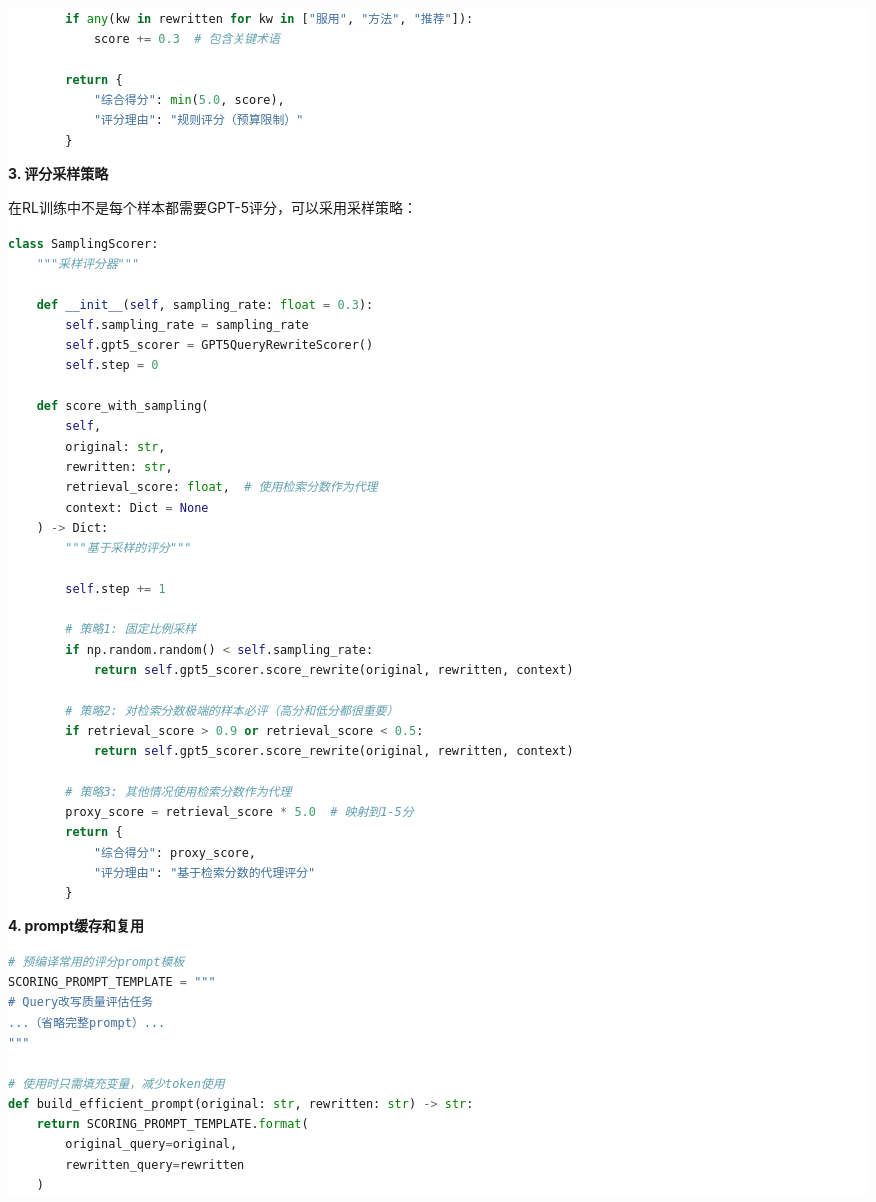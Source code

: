 ```python
        if any(kw in rewritten for kw in ["服用", "方法", "推荐"]):
            score += 0.3  # 包含关键术语
  
        return {
            "综合得分": min(5.0, score),
            "评分理由": "规则评分（预算限制）"
        }
```

**3. 评分采样策略**

在RL训练中不是每个样本都需要GPT-5评分，可以采用采样策略：

```python
class SamplingScorer:
    """采样评分器"""
  
    def __init__(self, sampling_rate: float = 0.3):
        self.sampling_rate = sampling_rate
        self.gpt5_scorer = GPT5QueryRewriteScorer()
        self.step = 0
  
    def score_with_sampling(
        self,
        original: str,
        rewritten: str,
        retrieval_score: float,  # 使用检索分数作为代理
        context: Dict = None
    ) -> Dict:
        """基于采样的评分"""
  
        self.step += 1
  
        # 策略1: 固定比例采样
        if np.random.random() < self.sampling_rate:
            return self.gpt5_scorer.score_rewrite(original, rewritten, context)
  
        # 策略2: 对检索分数极端的样本必评（高分和低分都很重要）
        if retrieval_score > 0.9 or retrieval_score < 0.5:
            return self.gpt5_scorer.score_rewrite(original, rewritten, context)
  
        # 策略3: 其他情况使用检索分数作为代理
        proxy_score = retrieval_score * 5.0  # 映射到1-5分
        return {
            "综合得分": proxy_score,
            "评分理由": "基于检索分数的代理评分"
        }
```

**4. prompt缓存和复用**

```python
# 预编译常用的评分prompt模板
SCORING_PROMPT_TEMPLATE = """
# Query改写质量评估任务
...（省略完整prompt）...
"""

# 使用时只需填充变量，减少token使用
def build_efficient_prompt(original: str, rewritten: str) -> str:
    return SCORING_PROMPT_TEMPLATE.format(
        original_query=original,
        rewritten_query=rewritten
    )
```
